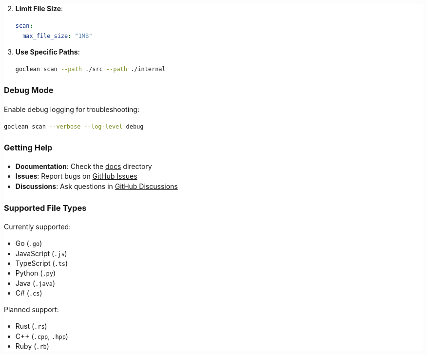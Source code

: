 2. **Limit File Size**:
   ```yaml
   scan:
     max_file_size: "1MB"
   ```

3. **Use Specific Paths**:
   ```bash
   goclean scan --path ./src --path ./internal
   ```

### Debug Mode

Enable debug logging for troubleshooting:

```bash
goclean scan --verbose --log-level debug
```

### Getting Help

- **Documentation**: Check the [docs](../docs/) directory
- **Issues**: Report bugs on [GitHub Issues](https://github.com/ericfisherdev/goclean/issues)
- **Discussions**: Ask questions in [GitHub Discussions](https://github.com/ericfisherdev/goclean/discussions)

### Supported File Types

Currently supported:
- Go (`.go`)
- JavaScript (`.js`)
- TypeScript (`.ts`)
- Python (`.py`)
- Java (`.java`)
- C# (`.cs`)

Planned support:
- Rust (`.rs`)
- C++ (`.cpp`, `.hpp`)
- Ruby (`.rb`)